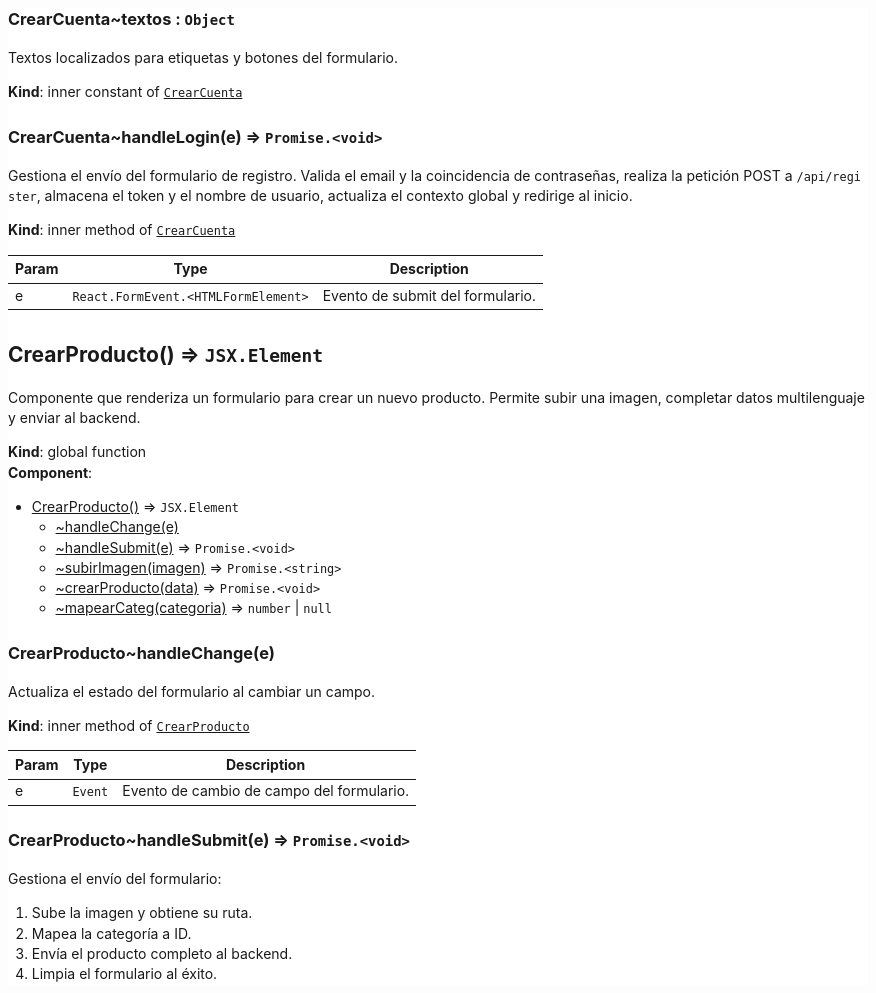 ### CrearCuenta~textos : <code>Object</code>
Textos localizados para etiquetas y botones del formulario.

**Kind**: inner constant of [<code>CrearCuenta</code>](#CrearCuenta)  
<a name="CrearCuenta..handleLogin"></a>

### CrearCuenta~handleLogin(e) ⇒ <code>Promise.&lt;void&gt;</code>
Gestiona el envío del formulario de registro.
Valida el email y la coincidencia de contraseñas,
realiza la petición POST a `/api/register`, almacena el token y el nombre de usuario,
actualiza el contexto global y redirige al inicio.

**Kind**: inner method of [<code>CrearCuenta</code>](#CrearCuenta)  

| Param | Type | Description |
| --- | --- | --- |
| e | <code>React.FormEvent.&lt;HTMLFormElement&gt;</code> | Evento de submit del formulario. |

<a name="CrearProducto"></a>

## CrearProducto() ⇒ <code>JSX.Element</code>
Componente que renderiza un formulario para crear un nuevo producto.
Permite subir una imagen, completar datos multilenguaje y enviar al backend.

**Kind**: global function  
**Component**:   

* [CrearProducto()](#CrearProducto) ⇒ <code>JSX.Element</code>
    * [~handleChange(e)](#CrearProducto..handleChange)
    * [~handleSubmit(e)](#CrearProducto..handleSubmit) ⇒ <code>Promise.&lt;void&gt;</code>
    * [~subirImagen(imagen)](#CrearProducto..subirImagen) ⇒ <code>Promise.&lt;string&gt;</code>
    * [~crearProducto(data)](#CrearProducto..crearProducto) ⇒ <code>Promise.&lt;void&gt;</code>
    * [~mapearCateg(categoria)](#CrearProducto..mapearCateg) ⇒ <code>number</code> \| <code>null</code>

<a name="CrearProducto..handleChange"></a>

### CrearProducto~handleChange(e)
Actualiza el estado del formulario al cambiar un campo.

**Kind**: inner method of [<code>CrearProducto</code>](#CrearProducto)  

| Param | Type | Description |
| --- | --- | --- |
| e | <code>Event</code> | Evento de cambio de campo del formulario. |

<a name="CrearProducto..handleSubmit"></a>

### CrearProducto~handleSubmit(e) ⇒ <code>Promise.&lt;void&gt;</code>
Gestiona el envío del formulario:
1. Sube la imagen y obtiene su ruta.
2. Mapea la categoría a ID.
3. Envía el producto completo al backend.
4. Limpia el formulario al éxito.
